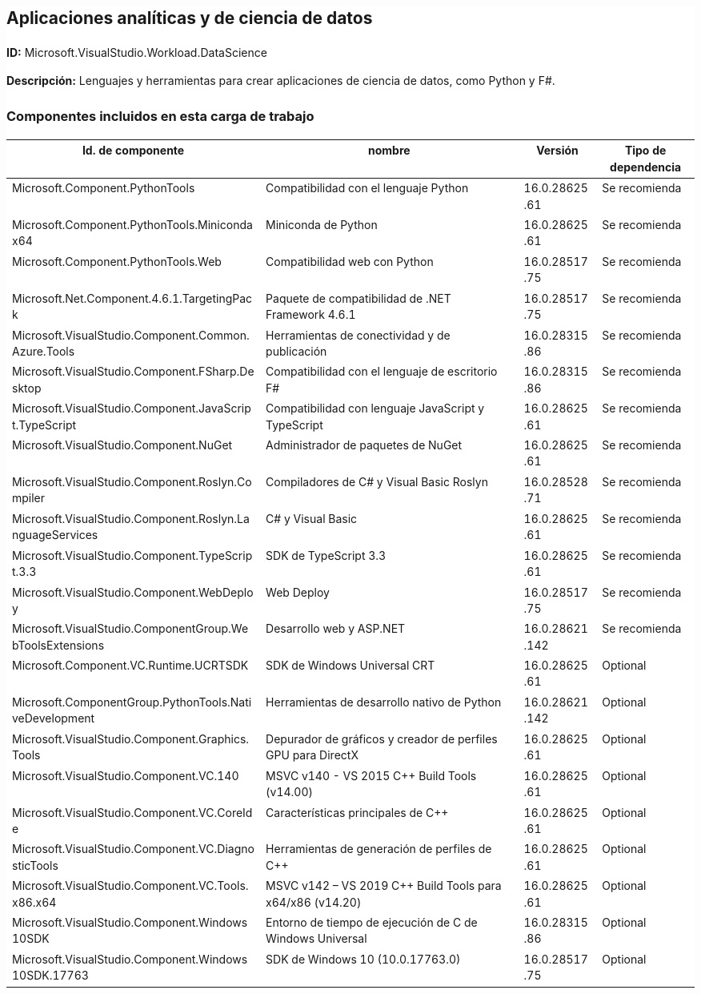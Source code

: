 ## <a name="data-science-and-analytical-applications"></a>Aplicaciones analíticas y de ciencia de datos

**ID:** Microsoft.VisualStudio.Workload.DataScience

**Descripción:** Lenguajes y herramientas para crear aplicaciones de ciencia de datos, como Python y F#.

### <a name="components-included-by-this-workload"></a>Componentes incluidos en esta carga de trabajo

Id. de componente | nombre | Versión | Tipo de dependencia
--- | --- | --- | ---
Microsoft.Component.PythonTools | Compatibilidad con el lenguaje Python | 16.0.28625.61 | Se recomienda
Microsoft.Component.PythonTools.Minicondax64 | Miniconda de Python | 16.0.28625.61 | Se recomienda
Microsoft.Component.PythonTools.Web | Compatibilidad web con Python | 16.0.28517.75 | Se recomienda
Microsoft.Net.Component.4.6.1.TargetingPack | Paquete de compatibilidad de .NET Framework 4.6.1 | 16.0.28517.75 | Se recomienda
Microsoft.VisualStudio.Component.Common.Azure.Tools | Herramientas de conectividad y de publicación | 16.0.28315.86 | Se recomienda
Microsoft.VisualStudio.Component.FSharp.Desktop | Compatibilidad con el lenguaje de escritorio F# | 16.0.28315.86 | Se recomienda
Microsoft.VisualStudio.Component.JavaScript.TypeScript | Compatibilidad con lenguaje JavaScript y TypeScript | 16.0.28625.61 | Se recomienda
Microsoft.VisualStudio.Component.NuGet | Administrador de paquetes de NuGet | 16.0.28625.61 | Se recomienda
Microsoft.VisualStudio.Component.Roslyn.Compiler | Compiladores de C# y Visual Basic Roslyn | 16.0.28528.71 | Se recomienda
Microsoft.VisualStudio.Component.Roslyn.LanguageServices | C# y Visual Basic | 16.0.28625.61 | Se recomienda
Microsoft.VisualStudio.Component.TypeScript.3.3 | SDK de TypeScript 3.3 | 16.0.28625.61 | Se recomienda
Microsoft.VisualStudio.Component.WebDeploy | Web Deploy | 16.0.28517.75 | Se recomienda
Microsoft.VisualStudio.ComponentGroup.WebToolsExtensions | Desarrollo web y ASP.NET | 16.0.28621.142 | Se recomienda
Microsoft.Component.VC.Runtime.UCRTSDK | SDK de Windows Universal CRT | 16.0.28625.61 | Optional
Microsoft.ComponentGroup.PythonTools.NativeDevelopment | Herramientas de desarrollo nativo de Python | 16.0.28621.142 | Optional
Microsoft.VisualStudio.Component.Graphics.Tools | Depurador de gráficos y creador de perfiles GPU para DirectX | 16.0.28625.61 | Optional
Microsoft.VisualStudio.Component.VC.140 | MSVC v140 - VS 2015 C++ Build Tools (v14.00) | 16.0.28625.61 | Optional
Microsoft.VisualStudio.Component.VC.CoreIde | Características principales de C++ | 16.0.28625.61 | Optional
Microsoft.VisualStudio.Component.VC.DiagnosticTools | Herramientas de generación de perfiles de C++ | 16.0.28625.61 | Optional
Microsoft.VisualStudio.Component.VC.Tools.x86.x64 | MSVC v142 – VS 2019 C++ Build Tools para x64/x86 (v14.20) | 16.0.28625.61 | Optional
Microsoft.VisualStudio.Component.Windows10SDK | Entorno de tiempo de ejecución de C de Windows Universal | 16.0.28315.86 | Optional
Microsoft.VisualStudio.Component.Windows10SDK.17763 | SDK de Windows 10 (10.0.17763.0) | 16.0.28517.75 | Optional
